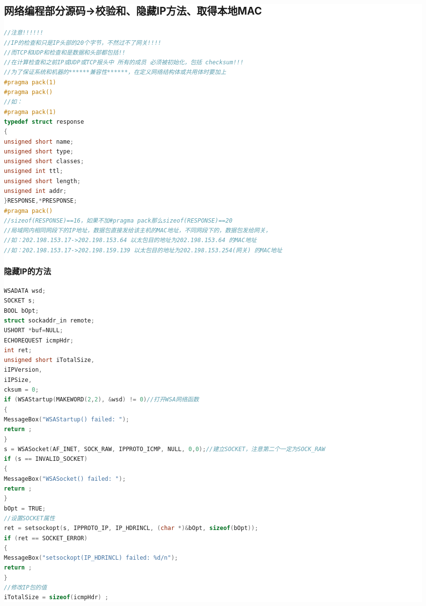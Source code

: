 ## 网络编程部分源码->校验和、隐藏IP方法、取得本地MAC

```C++
//注意!!!!!! 
//IP的检查和只是IP头部的20个字节，不然过不了网关!!!! 
//而TCP和UDP和检查和是数据和头部都包括!! 
//在计算检查和之前IP或UDP或TCP报头中 所有的成员 必须被初始化，包括 checksum!!! 
//为了保证系统和机器的******兼容性******，在定义网络结构体或共用体时要加上 
#pragma pack(1) 
#pragma pack() 
//如： 
#pragma pack(1) 
typedef struct response 
{ 
unsigned short name; 
unsigned short type; 
unsigned short classes; 
unsigned int ttl; 
unsigned short length; 
unsigned int addr; 
}RESPONSE,*PRESPONSE; 
#pragma pack() 
//sizeof(RESPONSE)==16，如果不加#pragma pack那么sizeof(RESPONSE)==20 
//局域网内相同网段下的IP地址，数据包直接发给该主机的MAC地址，不同网段下的，数据包发给网关， 
//如：202.198.153.17->202.198.153.64 以太包目的地址为202.198.153.64 的MAC地址 
//如：202.198.153.17->202.198.159.139 以太包目的地址为202.198.153.254(网关) 的MAC地址 

```

### 隐藏IP的方法

```C++
WSADATA wsd; 
SOCKET s; 
BOOL bOpt; 
struct sockaddr_in remote; 
USHORT *buf=NULL; 
ECHOREQUEST icmpHdr; 
int ret; 
unsigned short iTotalSize, 
iIPVersion, 
iIPSize, 
cksum = 0; 
if (WSAStartup(MAKEWORD(2,2), &wsd) != 0)//打开WSA网络函数 
{ 
MessageBox("WSAStartup() failed: "); 
return ; 
} 
s = WSASocket(AF_INET, SOCK_RAW, IPPROTO_ICMP, NULL, 0,0);//建立SOCKET，注意第二个一定为SOCK_RAW 
if (s == INVALID_SOCKET) 
{ 
MessageBox("WSASocket() failed: "); 
return ; 
} 
bOpt = TRUE; 
//设置SOCKET属性 
ret = setsockopt(s, IPPROTO_IP, IP_HDRINCL, (char *)&bOpt, sizeof(bOpt)); 
if (ret == SOCKET_ERROR) 
{ 
MessageBox("setsockopt(IP_HDRINCL) failed: %d/n"); 
return ; 
} 
//修改IP包的值 
iTotalSize = sizeof(icmpHdr) ; 
```